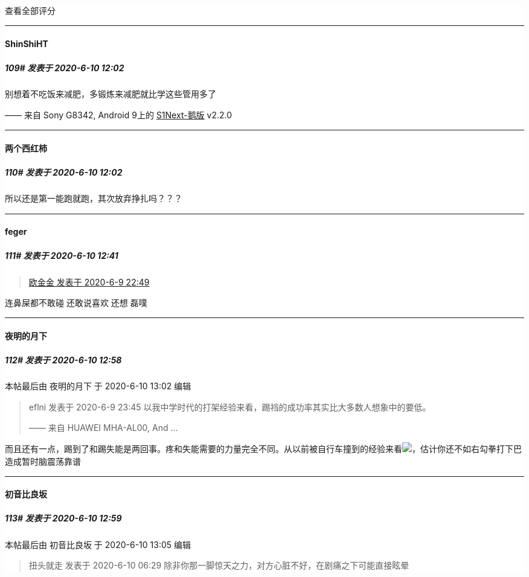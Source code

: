
查看全部评分


-----

####  ShinShiHT  
##### 109#       发表于 2020-6-10 12:02


别想着不吃饭来减肥，多锻炼来减肥就比学这些管用多了

—— 来自 Sony G8342, Android 9上的 [S1Next-鹅版](https://github.com/ykrank/S1-Next/releases) v2.2.0


-----

####  两个西红柿  
##### 110#       发表于 2020-6-10 12:02


所以还是第一能跑就跑，其次放弃挣扎吗？？？


-----

####  feger  
##### 111#       发表于 2020-6-10 12:41


<blockquote><a href="httphttps://bbs.saraba1st.com/2b/forum.php?mod=redirect&amp;goto=findpost&amp;pid=47741439&amp;ptid=1940692" target="_blank">欧金金 发表于 2020-6-9 22:49</a></blockquote>
连鼻屎都不敢碰 还敢说喜欢 还想 磊噗


-----

####  夜明的月下  
##### 112#       发表于 2020-6-10 12:58


 本帖最后由 夜明的月下 于 2020-6-10 13:02 编辑 
<blockquote>eflni 发表于 2020-6-9 23:45
以我中学时代的打架经验来看，踢裆的成功率其实比大多数人想象中的要低。


—— 来自 HUAWEI MHA-AL00, And ...</blockquote>
而且还有一点，踢到了和踢失能是两回事。疼和失能需要的力量完全不同。从以前被自行车撞到的经验来看<img src="https://static.saraba1st.com/image/smiley/face2017/001.png" referrerpolicy="no-referrer">，估计你还不如右勾拳打下巴造成暂时脑震荡靠谱


-----

####  初音比良坂  
##### 113#       发表于 2020-6-10 12:59


 本帖最后由 初音比良坂 于 2020-6-10 13:05 编辑 
<blockquote>扭头就走 发表于 2020-6-10 06:29
除非你那一脚惊天之力，对方心脏不好，在剧痛之下可能直接眩晕
